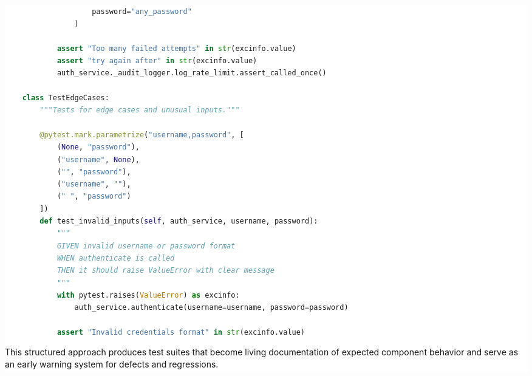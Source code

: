 ```python
                    password="any_password"
                )
                
            assert "Too many failed attempts" in str(excinfo.value)
            assert "try again after" in str(excinfo.value)
            auth_service._audit_logger.log_rate_limit.assert_called_once()
    
    class TestEdgeCases:
        """Tests for edge cases and unusual inputs."""
        
        @pytest.mark.parametrize("username,password", [
            (None, "password"),
            ("username", None),
            ("", "password"),
            ("username", ""),
            (" ", "password")
        ])
        def test_invalid_inputs(self, auth_service, username, password):
            """
            GIVEN invalid username or password format
            WHEN authenticate is called
            THEN it should raise ValueError with clear message
            """
            with pytest.raises(ValueError) as excinfo:
                auth_service.authenticate(username=username, password=password)
                
            assert "Invalid credentials format" in str(excinfo.value)
```

This structured approach produces test suites that become living documentation of expected component behavior and serve as an early warning system for defects and regressions.